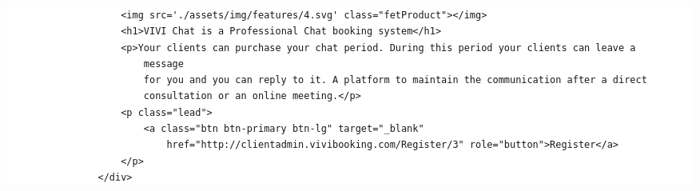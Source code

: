                        <img src='./assets/img/features/4.svg' class="fetProduct"></img>
                        <h1>VIVI Chat is a Professional Chat booking system</h1>
                        <p>Your clients can purchase your chat period. During this period your clients can leave a
                            message
                            for you and you can reply to it. A platform to maintain the communication after a direct
                            consultation or an online meeting.</p>
                        <p class="lead">
                            <a class="btn btn-primary btn-lg" target="_blank"
                                href="http://clientadmin.vivibooking.com/Register/3" role="button">Register</a>
                        </p>
                    </div>
